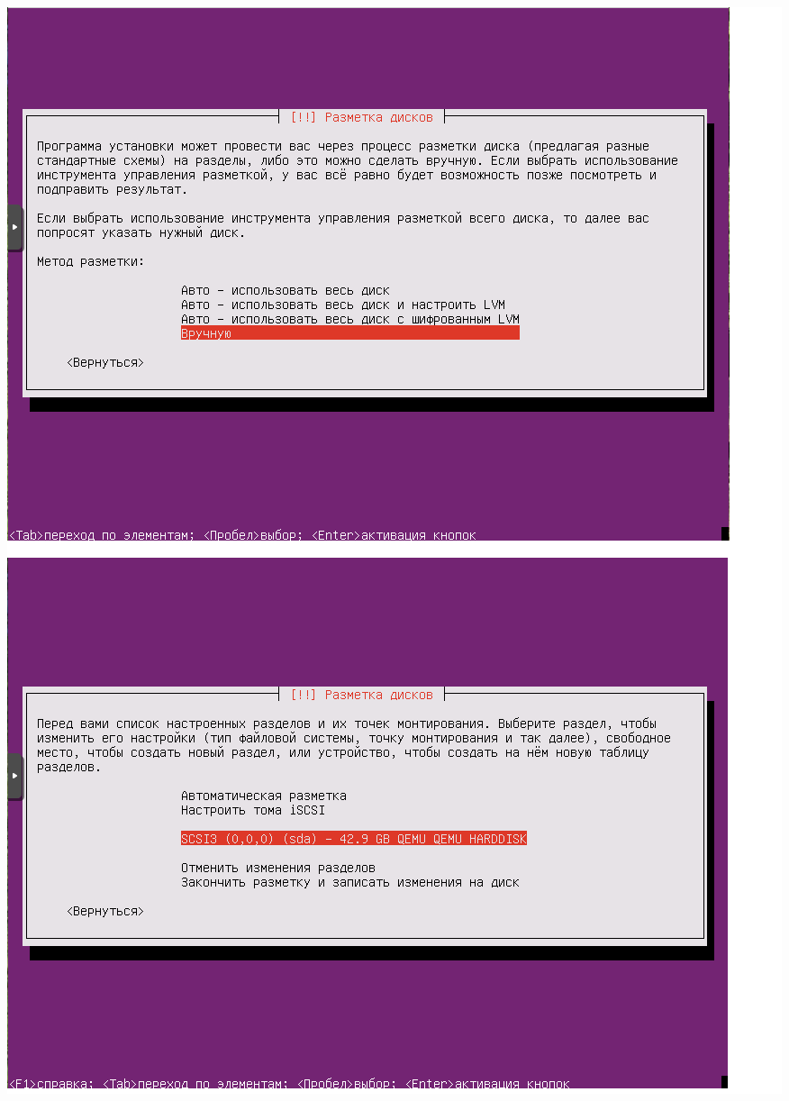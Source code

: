 ![Нажмите на изображение для увеличения.  Название:	Снимок экрана 2024-10-06 в 7.21.31 \(2\).png Просмотров:	0 Размер:	16.3 Кб ID:	4043](images\\img_4043_1728188523.png)  
  
![Нажмите на изображение для увеличения.  Название:	Снимок экрана 2024-10-06 в 7.22.16 \(2\).png Просмотров:	0 Размер:	13.0 Кб ID:	4044](images\\img_4044_1728188562.png)  
  